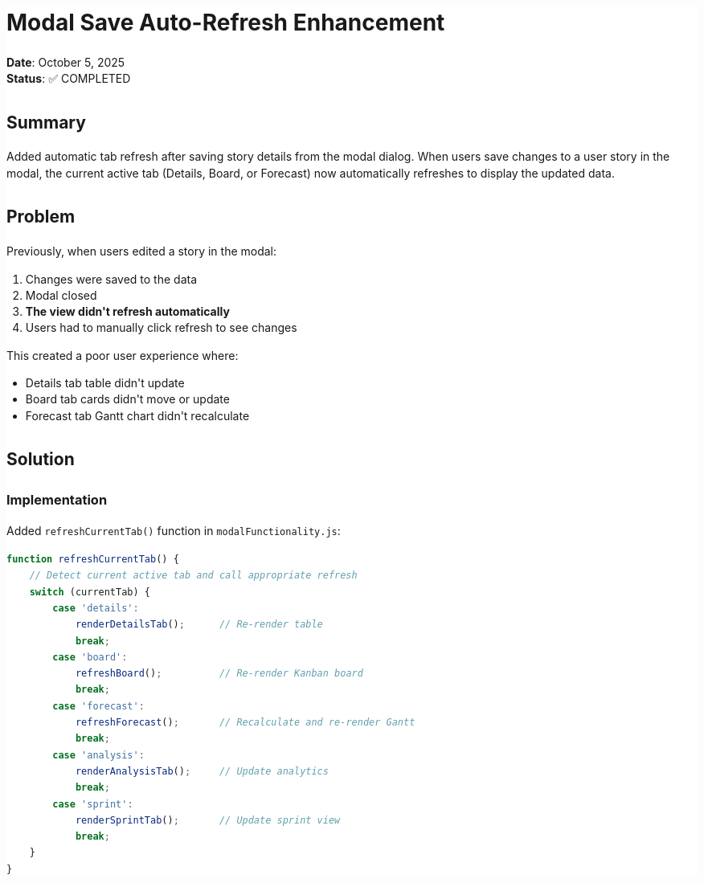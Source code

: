 # Modal Save Auto-Refresh Enhancement

**Date**: October 5, 2025  
**Status**: ✅ COMPLETED

## Summary

Added automatic tab refresh after saving story details from the modal dialog. When users save changes to a user story in the modal, the current active tab (Details, Board, or Forecast) now automatically refreshes to display the updated data.

## Problem

Previously, when users edited a story in the modal:
1. Changes were saved to the data
2. Modal closed
3. **The view didn't refresh automatically**
4. Users had to manually click refresh to see changes

This created a poor user experience where:
- Details tab table didn't update
- Board tab cards didn't move or update
- Forecast tab Gantt chart didn't recalculate

## Solution

### Implementation

Added `refreshCurrentTab()` function in `modalFunctionality.js`:

```javascript
function refreshCurrentTab() {
    // Detect current active tab and call appropriate refresh
    switch (currentTab) {
        case 'details':
            renderDetailsTab();      // Re-render table
            break;
        case 'board':
            refreshBoard();          // Re-render Kanban board
            break;
        case 'forecast':
            refreshForecast();       // Recalculate and re-render Gantt
            break;
        case 'analysis':
            renderAnalysisTab();     // Update analytics
            break;
        case 'sprint':
            renderSprintTab();       // Update sprint view
            break;
    }
}
```
